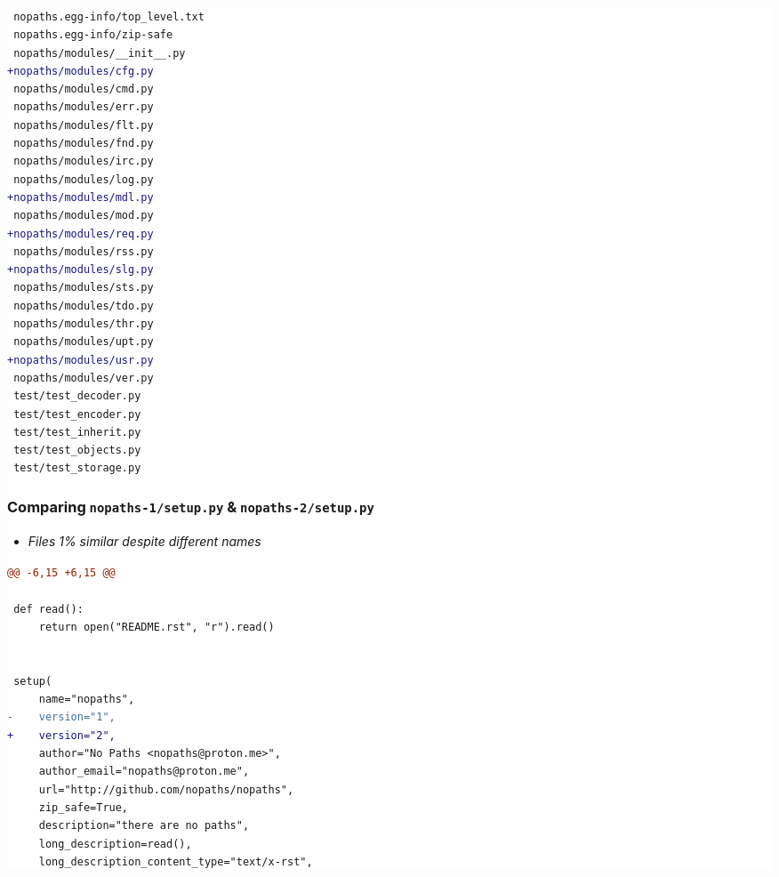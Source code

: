 ```diff
 nopaths.egg-info/top_level.txt
 nopaths.egg-info/zip-safe
 nopaths/modules/__init__.py
+nopaths/modules/cfg.py
 nopaths/modules/cmd.py
 nopaths/modules/err.py
 nopaths/modules/flt.py
 nopaths/modules/fnd.py
 nopaths/modules/irc.py
 nopaths/modules/log.py
+nopaths/modules/mdl.py
 nopaths/modules/mod.py
+nopaths/modules/req.py
 nopaths/modules/rss.py
+nopaths/modules/slg.py
 nopaths/modules/sts.py
 nopaths/modules/tdo.py
 nopaths/modules/thr.py
 nopaths/modules/upt.py
+nopaths/modules/usr.py
 nopaths/modules/ver.py
 test/test_decoder.py
 test/test_encoder.py
 test/test_inherit.py
 test/test_objects.py
 test/test_storage.py
```

### Comparing `nopaths-1/setup.py` & `nopaths-2/setup.py`

 * *Files 1% similar despite different names*

```diff
@@ -6,15 +6,15 @@
 
 def read():
     return open("README.rst", "r").read()
 
 
 setup(
     name="nopaths",
-    version="1",
+    version="2",
     author="No Paths <nopaths@proton.me>",
     author_email="nopaths@proton.me",
     url="http://github.com/nopaths/nopaths",
     zip_safe=True,
     description="there are no paths",
     long_description=read(),
     long_description_content_type="text/x-rst",
```
